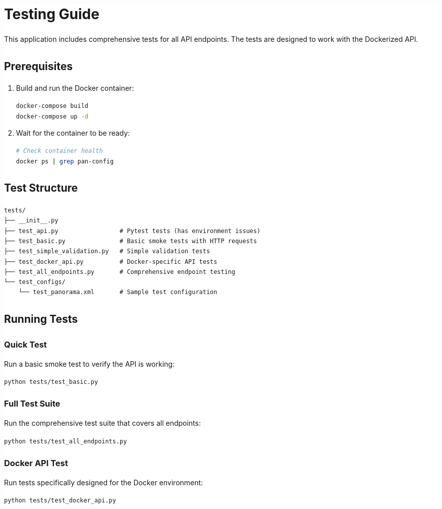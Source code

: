 # Testing Guide

This application includes comprehensive tests for all API endpoints. The tests are designed to work with the Dockerized API.

## Prerequisites

1. Build and run the Docker container:
   ```bash
   docker-compose build
   docker-compose up -d
   ```

2. Wait for the container to be ready:
   ```bash
   # Check container health
   docker ps | grep pan-config
   ```

## Test Structure

```
tests/
├── __init__.py
├── test_api.py                 # Pytest tests (has environment issues)
├── test_basic.py               # Basic smoke tests with HTTP requests
├── test_simple_validation.py   # Simple validation tests
├── test_docker_api.py          # Docker-specific API tests
├── test_all_endpoints.py       # Comprehensive endpoint testing
└── test_configs/
    └── test_panorama.xml       # Sample test configuration
```

## Running Tests

### Quick Test
Run a basic smoke test to verify the API is working:
```bash
python tests/test_basic.py
```

### Full Test Suite
Run the comprehensive test suite that covers all endpoints:
```bash
python tests/test_all_endpoints.py
```

### Docker API Test
Run tests specifically designed for the Docker environment:
```bash
python tests/test_docker_api.py
```

